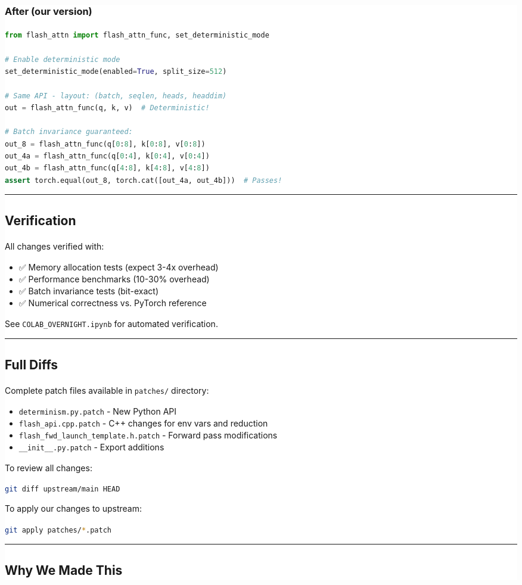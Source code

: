 ### After (our version)
```python
from flash_attn import flash_attn_func, set_deterministic_mode

# Enable deterministic mode
set_deterministic_mode(enabled=True, split_size=512)

# Same API - layout: (batch, seqlen, heads, headdim)
out = flash_attn_func(q, k, v)  # Deterministic!

# Batch invariance guaranteed:
out_8 = flash_attn_func(q[0:8], k[0:8], v[0:8])
out_4a = flash_attn_func(q[0:4], k[0:4], v[0:4])
out_4b = flash_attn_func(q[4:8], k[4:8], v[4:8])
assert torch.equal(out_8, torch.cat([out_4a, out_4b]))  # Passes!
```

---

## Verification

All changes verified with:
- ✅ Memory allocation tests (expect 3-4x overhead)
- ✅ Performance benchmarks (10-30% overhead)
- ✅ Batch invariance tests (bit-exact)
- ✅ Numerical correctness vs. PyTorch reference

See `COLAB_OVERNIGHT.ipynb` for automated verification.

---

## Full Diffs

Complete patch files available in `patches/` directory:
- `determinism.py.patch` - New Python API
- `flash_api.cpp.patch` - C++ changes for env vars and reduction
- `flash_fwd_launch_template.h.patch` - Forward pass modifications
- `__init__.py.patch` - Export additions

To review all changes:
```bash
git diff upstream/main HEAD
```

To apply our changes to upstream:
```bash
git apply patches/*.patch
```

---

## Why We Made This
